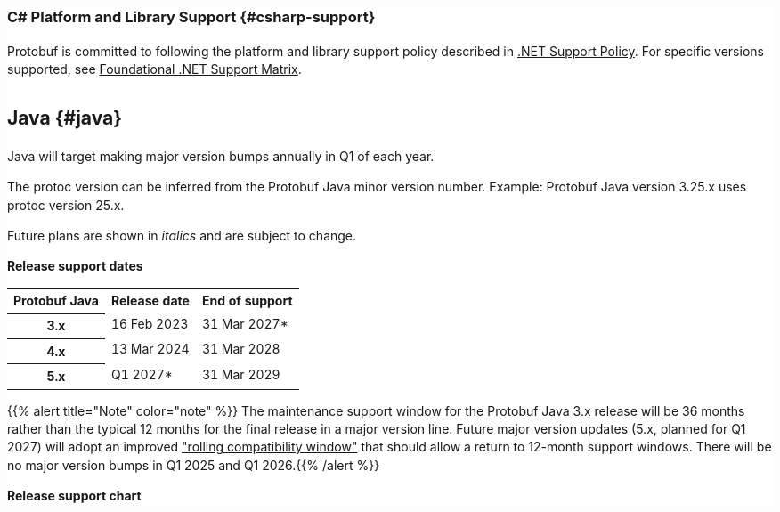 ### C&#35; Platform and Library Support {#csharp-support}

Protobuf is committed to following the platform and library support policy
described in
[.NET Support Policy](https://opensource.google/documentation/policies/dotnet-support).
For specific versions supported, see
[Foundational .NET Support Matrix](https://github.com/google/oss-policies-info/blob/main/foundational-dotnet-support-matrix.md).

## Java {#java}

Java will target making major version bumps annually in Q1 of each year.

The protoc version can be inferred from the Protobuf Java minor version number.
Example: Protobuf Java version 3.25.x uses protoc version 25.x.

Future plans are shown in *italics* and are subject to change.

**Release support dates**

<table class="version-table">
  <tr>
    <th>Protobuf Java</th>
    <th>Release date</th>
    <th>End of support</th>
  </tr>
  <tr class="maintenance">
    <th>3.x</th>
    <td>16 Feb 2023</td>
    <td>31 Mar 2027*</td>
  </tr>
  <tr class="active">
    <th>4.x</th>
    <td>13 Mar 2024</td>
    <td>31 Mar 2028</td>
  </tr>
  <tr class="future">
    <th>5.x</th>
    <td>Q1 2027*</td>
    <td>31 Mar 2029</td>
  </tr>
</table>

{{% alert title="Note" color="note" %}}
The maintenance support window for the Protobuf Java 3.x release will be 36
months rather than the typical 12 months for the final release in a major
version line. Future major version updates (5.x, planned for Q1 2027) will adopt
an improved
["rolling compatibility window"](./support/cross-version-runtime-guarantee/#major)
that should allow a return to 12-month support windows. There will be no major
version bumps in Q1 2025 and Q1 2026.{{% /alert %}}

**Release support chart**
